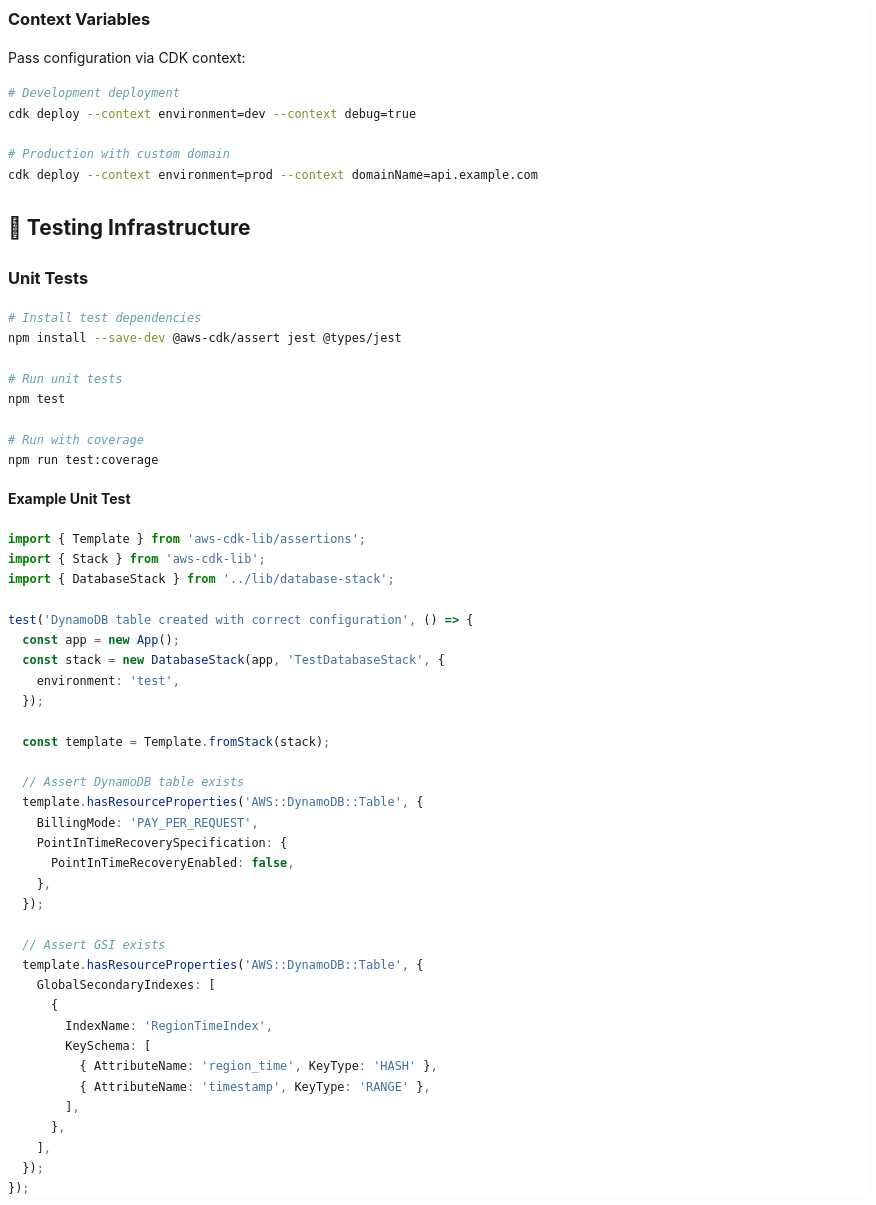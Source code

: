 ### Context Variables
Pass configuration via CDK context:

```bash
# Development deployment
cdk deploy --context environment=dev --context debug=true

# Production with custom domain
cdk deploy --context environment=prod --context domainName=api.example.com
```

## 🧪 Testing Infrastructure

### Unit Tests
```bash
# Install test dependencies
npm install --save-dev @aws-cdk/assert jest @types/jest

# Run unit tests
npm test

# Run with coverage
npm run test:coverage
```

#### Example Unit Test
```typescript
import { Template } from 'aws-cdk-lib/assertions';
import { Stack } from 'aws-cdk-lib';
import { DatabaseStack } from '../lib/database-stack';

test('DynamoDB table created with correct configuration', () => {
  const app = new App();
  const stack = new DatabaseStack(app, 'TestDatabaseStack', {
    environment: 'test',
  });
  
  const template = Template.fromStack(stack);
  
  // Assert DynamoDB table exists
  template.hasResourceProperties('AWS::DynamoDB::Table', {
    BillingMode: 'PAY_PER_REQUEST',
    PointInTimeRecoverySpecification: {
      PointInTimeRecoveryEnabled: false,
    },
  });
  
  // Assert GSI exists
  template.hasResourceProperties('AWS::DynamoDB::Table', {
    GlobalSecondaryIndexes: [
      {
        IndexName: 'RegionTimeIndex',
        KeySchema: [
          { AttributeName: 'region_time', KeyType: 'HASH' },
          { AttributeName: 'timestamp', KeyType: 'RANGE' },
        ],
      },
    ],
  });
});
```
